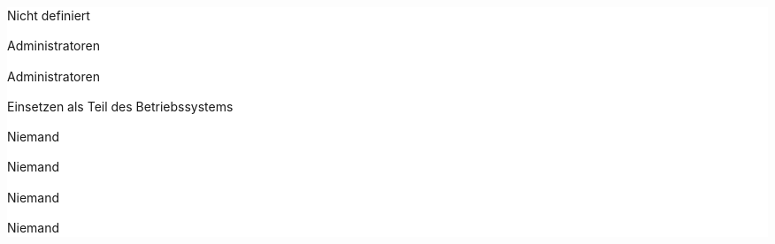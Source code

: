 </td>

<td style="border:1px solid black;">


Nicht definiert

</td>

<td style="border:1px solid black;">


Administratoren

</td>

<td style="border:1px solid black;">


Administratoren

</td>

</tr>

<tr>

<td style="border:1px solid black;">


Einsetzen als Teil des Betriebssystems

</td>

<td style="border:1px solid black;">


Niemand

</td>

<td style="border:1px solid black;">


Niemand

</td>

<td style="border:1px solid black;">


Niemand

</td>

<td style="border:1px solid black;">


Niemand

</td>

</tr>

<tr>

<td style="border:1px solid black;">
